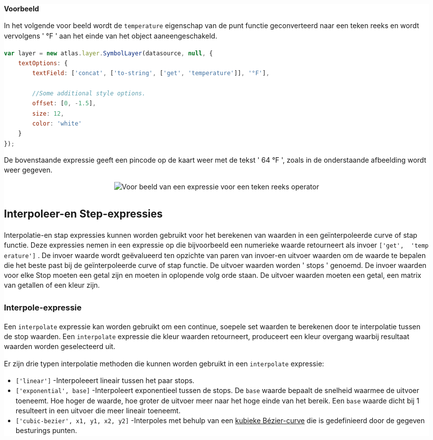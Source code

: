 **Voorbeeld**

In het volgende voor beeld wordt de `temperature` eigenschap van de punt functie geconverteerd naar een teken reeks en wordt vervolgens ' °F ' aan het einde van het object aaneengeschakeld.

```javascript
var layer = new atlas.layer.SymbolLayer(datasource, null, {
    textOptions: {
        textField: ['concat', ['to-string', ['get', 'temperature']], '°F'],

        //Some additional style options.
        offset: [0, -1.5],
        size: 12,
        color: 'white'
    }
});
```

De bovenstaande expressie geeft een pincode op de kaart weer met de tekst ' 64 °F ', zoals in de onderstaande afbeelding wordt weer gegeven.

<center>

![Voor beeld van een expressie voor ](media/how-to-expressions/string-operator-expression.png) een teken reeks operator </center>

## <a name="interpolate-and-step-expressions"></a>Interpoleer-en Step-expressies

Interpolatie-en stap expressies kunnen worden gebruikt voor het berekenen van waarden in een geïnterpoleerde curve of stap functie. Deze expressies nemen in een expressie op die bijvoorbeeld een numerieke waarde retourneert als invoer `['get',  'temperature']` . De invoer waarde wordt geëvalueerd ten opzichte van paren van invoer-en uitvoer waarden om de waarde te bepalen die het beste past bij de geïnterpoleerde curve of stap functie. De uitvoer waarden worden ' stops ' genoemd. De invoer waarden voor elke Stop moeten een getal zijn en moeten in oplopende volg orde staan. De uitvoer waarden moeten een getal, een matrix van getallen of een kleur zijn.

### <a name="interpolate-expression"></a>Interpole-expressie

Een `interpolate` expressie kan worden gebruikt om een continue, soepele set waarden te berekenen door te interpolatie tussen de stop waarden. Een `interpolate` expressie die kleur waarden retourneert, produceert een kleur overgang waarbij resultaat waarden worden geselecteerd uit.

Er zijn drie typen interpolatie methoden die kunnen worden gebruikt in een `interpolate` expressie:
 
* `['linear']` -Interpoleeert lineair tussen het paar stops.
* `['exponential', base]` -Interpoleert exponentieel tussen de stops. De `base` waarde bepaalt de snelheid waarmee de uitvoer toeneemt. Hoe hoger de waarde, hoe groter de uitvoer meer naar het hoge einde van het bereik. Een `base` waarde dicht bij 1 resulteert in een uitvoer die meer lineair toeneemt.
* `['cubic-bezier', x1, y1, x2, y2]` -Interpoles met behulp van een [kubieke Bézier-curve](https://developer.mozilla.org/docs/Web/CSS/timing-function) die is gedefinieerd door de gegeven besturings punten.
